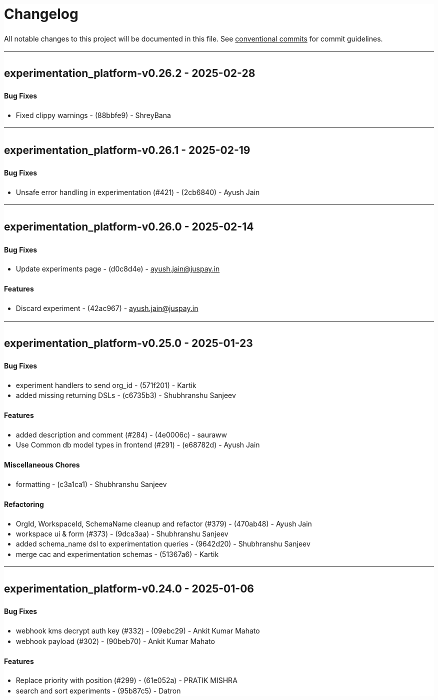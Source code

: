 # Changelog
All notable changes to this project will be documented in this file. See [conventional commits](https://www.conventionalcommits.org/) for commit guidelines.

- - -
## experimentation_platform-v0.26.2 - 2025-02-28
#### Bug Fixes
- Fixed clippy warnings - (88bbfe9) - ShreyBana

- - -

## experimentation_platform-v0.26.1 - 2025-02-19
#### Bug Fixes
- Unsafe error handling in experimentation (#421) - (2cb6840) - Ayush Jain

- - -

## experimentation_platform-v0.26.0 - 2025-02-14
#### Bug Fixes
- Update experiments page - (d0c8d4e) - ayush.jain@juspay.in
#### Features
- Discard experiment - (42ac967) - ayush.jain@juspay.in

- - -

## experimentation_platform-v0.25.0 - 2025-01-23
#### Bug Fixes
- experiment handlers to send org_id - (571f201) - Kartik
- added missing returning DSLs - (c6735b3) - Shubhranshu Sanjeev
#### Features
- added description and comment (#284) - (4e0006c) - sauraww
- Use Common db model types in frontend (#291) - (e68782d) - Ayush Jain
#### Miscellaneous Chores
- formatting - (c3a1ca1) - Shubhranshu Sanjeev
#### Refactoring
- OrgId, WorkspaceId, SchemaName cleanup and refactor (#379) - (470ab48) - Ayush Jain
- workspace ui & form (#373) - (9dca3aa) - Shubhranshu Sanjeev
- added schema_name dsl to experimentation queries - (9642d20) - Shubhranshu Sanjeev
- merge cac and experimentation schemas - (51367a6) - Kartik

- - -

## experimentation_platform-v0.24.0 - 2025-01-06
#### Bug Fixes
- webhook kms decrypt auth key (#332) - (09ebc29) - Ankit Kumar Mahato
- webhook payload (#302) - (90beb70) - Ankit Kumar Mahato
#### Features
- Replace priority with position (#299) - (61e052a) - PRATIK MISHRA
- search and sort experiments - (95b87c5) - Datron
